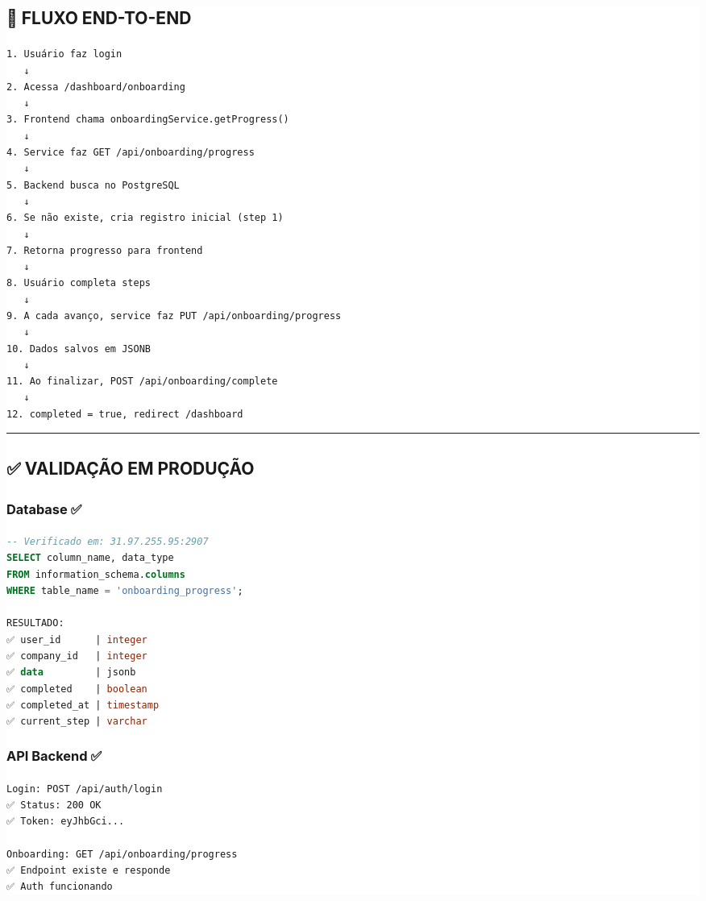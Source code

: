 ## 🎯 FLUXO END-TO-END

```
1. Usuário faz login
   ↓
2. Acessa /dashboard/onboarding
   ↓
3. Frontend chama onboardingService.getProgress()
   ↓
4. Service faz GET /api/onboarding/progress
   ↓
5. Backend busca no PostgreSQL
   ↓
6. Se não existe, cria registro inicial (step 1)
   ↓
7. Retorna progresso para frontend
   ↓
8. Usuário completa steps
   ↓
9. A cada avanço, service faz PUT /api/onboarding/progress
   ↓
10. Dados salvos em JSONB
   ↓
11. Ao finalizar, POST /api/onboarding/complete
   ↓
12. completed = true, redirect /dashboard
```

---

## ✅ VALIDAÇÃO EM PRODUÇÃO

### Database ✅
```sql
-- Verificado em: 31.97.255.95:2907
SELECT column_name, data_type 
FROM information_schema.columns 
WHERE table_name = 'onboarding_progress';

RESULTADO:
✅ user_id      | integer
✅ company_id   | integer  
✅ data         | jsonb
✅ completed    | boolean
✅ completed_at | timestamp
✅ current_step | varchar
```

### API Backend ✅
```bash
Login: POST /api/auth/login
✅ Status: 200 OK
✅ Token: eyJhbGci...

Onboarding: GET /api/onboarding/progress
✅ Endpoint existe e responde
✅ Auth funcionando
```

